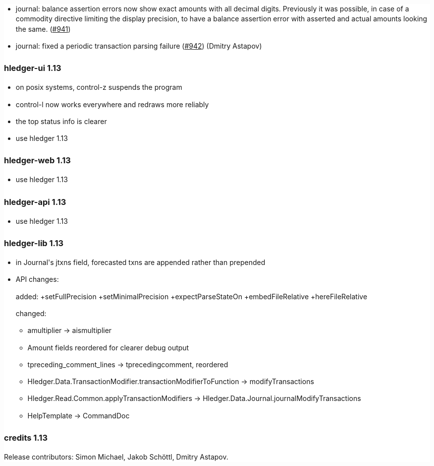 - journal: balance assertion errors now show exact amounts with all
  decimal digits.  Previously it was possible, in case of a commodity
  directive limiting the display precision, to have a balance
  assertion error with asserted and actual amounts looking the
  same. ([#941](https://github.com/simonmichael/hledger/issues/941))

- journal: fixed a periodic transaction parsing failure
  ([#942](https://github.com/simonmichael/hledger/issues/942)) (Dmitry
  Astapov)

### hledger-ui 1.13

- on posix systems, control-z suspends the program

- control-l now works everywhere and redraws more reliably

- the top status info is clearer

- use hledger 1.13

### hledger-web 1.13

- use hledger 1.13

### hledger-api 1.13

- use hledger 1.13

### hledger-lib 1.13

- in Journal's jtxns field, forecasted txns are appended rather than prepended

- API changes:

  added:
  +setFullPrecision
  +setMinimalPrecision
  +expectParseStateOn
  +embedFileRelative
  +hereFileRelative

  changed:
  - amultiplier -> aismultiplier
  - Amount fields reordered for clearer debug output
  - tpreceding_comment_lines -> tprecedingcomment, reordered
  - Hledger.Data.TransactionModifier.transactionModifierToFunction -> modifyTransactions
  - Hledger.Read.Common.applyTransactionModifiers -> Hledger.Data.Journal.journalModifyTransactions

  - HelpTemplate -> CommandDoc

### credits 1.13

Release contributors:
Simon Michael,
Jakob Schöttl,
Dmitry Astapov.
